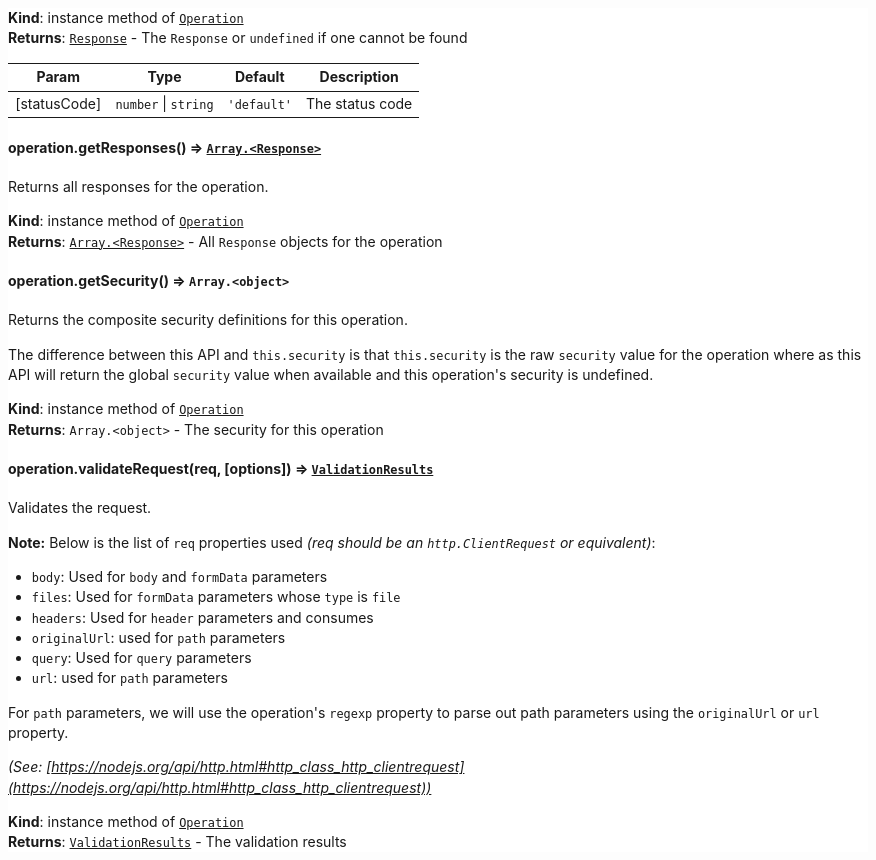 **Kind**: instance method of <code>[Operation](#module_sway.Operation)</code>  
**Returns**: <code>[Response](#module_sway.Response)</code> - The `Response` or `undefined` if one cannot be found  

| Param | Type | Default | Description |
| --- | --- | --- | --- |
| [statusCode] | <code>number</code> &#124; <code>string</code> | <code>&#x27;default&#x27;</code> | The status code |

<a name="module_sway.Operation+getResponses"></a>

#### operation.getResponses() ⇒ <code>[Array.&lt;Response&gt;](#module_sway.Response)</code>
Returns all responses for the operation.

**Kind**: instance method of <code>[Operation](#module_sway.Operation)</code>  
**Returns**: <code>[Array.&lt;Response&gt;](#module_sway.Response)</code> - All `Response` objects for the operation  
<a name="module_sway.Operation+getSecurity"></a>

#### operation.getSecurity() ⇒ <code>Array.&lt;object&gt;</code>
Returns the composite security definitions for this operation.

The difference between this API and `this.security` is that `this.security` is the raw `security` value for the
operation where as this API will return the global `security` value when available and this operation's security
is undefined.

**Kind**: instance method of <code>[Operation](#module_sway.Operation)</code>  
**Returns**: <code>Array.&lt;object&gt;</code> - The security for this operation  
<a name="module_sway.Operation+validateRequest"></a>

#### operation.validateRequest(req, [options]) ⇒ <code>[ValidationResults](#module_sway.ValidationResults)</code>
Validates the request.

**Note:** Below is the list of `req` properties used *(req should be an `http.ClientRequest` or equivalent)*:

  * `body`: Used for `body` and `formData` parameters
  * `files`: Used for `formData` parameters whose `type` is `file`
  * `headers`: Used for `header` parameters and consumes
  * `originalUrl`: used for `path` parameters
  * `query`: Used for `query` parameters
  * `url`: used for `path` parameters

For `path` parameters, we will use the operation's `regexp` property to parse out path parameters using the
`originalUrl` or `url` property.

*(See: [https://nodejs.org/api/http.html#http_class_http_clientrequest](https://nodejs.org/api/http.html#http_class_http_clientrequest))*

**Kind**: instance method of <code>[Operation](#module_sway.Operation)</code>  
**Returns**: <code>[ValidationResults](#module_sway.ValidationResults)</code> - The validation results  

